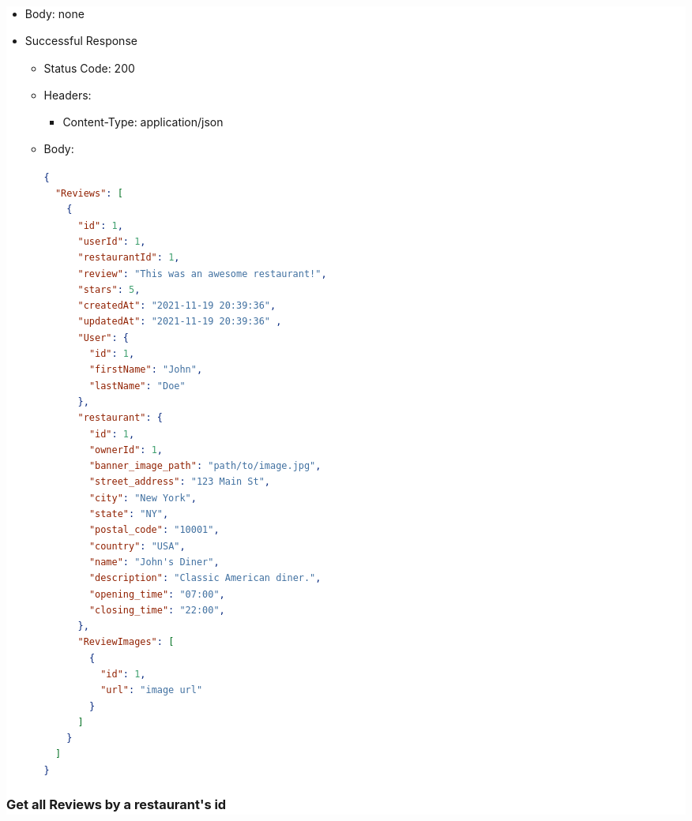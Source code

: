   
  
  
  
  * Body: none

* Successful Response
  * Status Code: 200
  * Headers:
    * Content-Type: application/json
  * Body:

    ```json
    {
      "Reviews": [
        {
          "id": 1,
          "userId": 1,
          "restaurantId": 1,
          "review": "This was an awesome restaurant!",
          "stars": 5,
          "createdAt": "2021-11-19 20:39:36",
          "updatedAt": "2021-11-19 20:39:36" ,
          "User": {
            "id": 1,
            "firstName": "John",
            "lastName": "Doe"
          },
          "restaurant": {
            "id": 1,
            "ownerId": 1,
            "banner_image_path": "path/to/image.jpg",
            "street_address": "123 Main St",
            "city": "New York",
            "state": "NY",
            "postal_code": "10001",
            "country": "USA",
            "name": "John's Diner",
            "description": "Classic American diner.",
            "opening_time": "07:00",
            "closing_time": "22:00",
          },
          "ReviewImages": [
            {
              "id": 1,
              "url": "image url"
            }
          ]
        }
      ]
    }
    ```

### Get all Reviews by a restaurant's id
